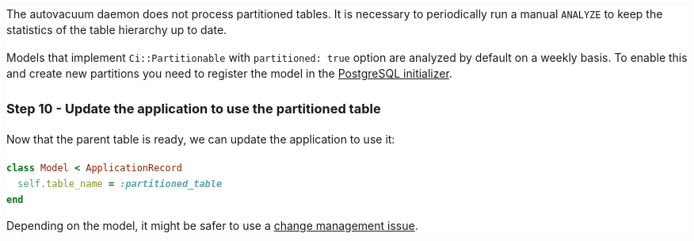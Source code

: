 The autovacuum daemon does not process partitioned tables. It is necessary to
periodically run a manual `ANALYZE` to keep the statistics of the table hierarchy
up to date.

Models that implement `Ci::Partitionable` with `partitioned: true` option are
analyzed by default on a weekly basis. To enable this and create new partitions
you need to register the model in the [PostgreSQL initializer](https://gitlab.com/gitlab-org/gitlab/-/blob/b7f0e3f1bcd2ffc220768bbc373364151775ca8e/config/initializers/postgres_partitioning.rb).

### Step 10 - Update the application to use the partitioned table

Now that the parent table is ready, we can update the application to use it:

```ruby
class Model < ApplicationRecord
  self.table_name = :partitioned_table
end
```

Depending on the model, it might be safer to use a [change management issue](https://gitlab.com/gitlab-com/gl-infra/production/-/issues/16387).
